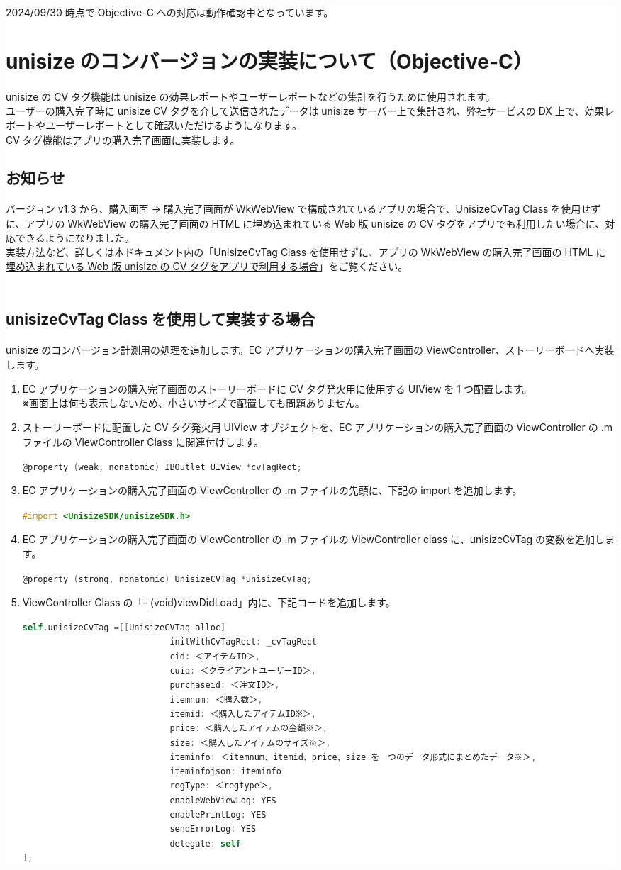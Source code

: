 2024/09/30 時点で Objective-C への対応は動作確認中となっています。

# unisize のコンバージョンの実装について（Objective-C）

unisize の CV タグ機能は unisize の効果レポートやユーザーレポートなどの集計を行うために使用されます。  
ユーザーの購入完了時に unisize CV タグを介して送信されたデータは unisize サーバー上で集計され、弊社サービスの DX 上で、効果レポートやユーザーレポートとして確認いただけるようになります。  
CV タグ機能はアプリの購入完了画面に実装します。

## お知らせ

バージョン v1.3 から、購入画面 → 購入完了画面が WkWebView で構成されているアプリの場合で、UnisizeCvTag Class を使用せずに、アプリの WkWebView の購入完了画面の HTML に埋め込まれている Web 版 unisize の CV タグをアプリでも利用したい場合に、対応できるようになりました。<br>
実装方法など、詳しくは本ドキュメント内の「[UnisizeCvTag Class を使用せずに、アプリの WkWebView の購入完了画面の HTML に埋め込まれている Web 版 unisize の CV タグをアプリで利用する場合](#unisizecvtag-class-を使用せずにアプリの-wkwebview-の購入完了画面の-html-に埋め込まれているweb-版-unisize-の-cv-タグをアプリで利用する場合)」をご覧ください。
<br><br>

## unisizeCvTag Class を使用して実装する場合

unisize のコンバージョン計測用の処理を追加します。EC アプリケーションの購入完了画面の ViewController、ストーリーボードへ実装します。

1. EC アプリケーションの購入完了画面のストーリーボードに CV タグ発火用に使用する UIView を 1 つ配置します。  
   ※画面上は何も表示しないため、小さいサイズで配置しても問題ありません。
2. ストーリーボードに配置した CV タグ発火用 UIView オブジェクトを、EC アプリケーションの購入完了画面の ViewController の .m ファイルの ViewController Class に関連付けします。
   ```objectiveC
   @property (weak, nonatomic) IBOutlet UIView *cvTagRect;
   ```
3. EC アプリケーションの購入完了画面の ViewController の .m ファイルの先頭に、下記の import を追加します。

   ```objectiveC
   #import <UnisizeSDK/unisizeSDK.h>
   ```

4. EC アプリケーションの購入完了画面の ViewController の .m ファイルの ViewController class に、unisizeCvTag の変数を追加します。

   ```objectiveC
   @property (strong, nonatomic) UnisizeCVTag *unisizeCvTag;
   ```

5. ViewController Class の「- (void)viewDidLoad」内に、下記コードを追加します。

   ```objectiveC
   self.unisizeCvTag =[[UnisizeCVTag alloc]
                                initWithCvTagRect: _cvTagRect
                                cid: ＜アイテムID＞,
                                cuid: ＜クライアントユーザーID＞,
                                purchaseid: ＜注文ID＞,
                                itemnum: ＜購入数＞,
                                itemid: ＜購入したアイテムID※＞,
                                price: ＜購入したアイテムの金額※＞,
                                size: ＜購入したアイテムのサイズ※＞,
                                iteminfo: ＜itemnum、itemid、price、size を一つのデータ形式にまとめたデータ※＞,
                                iteminfojson: iteminfo
                                regType: ＜regtype＞,
                                enableWebViewLog: YES
                                enablePrintLog: YES
                                sendErrorLog: YES
                                delegate: self
   ];
   ```
